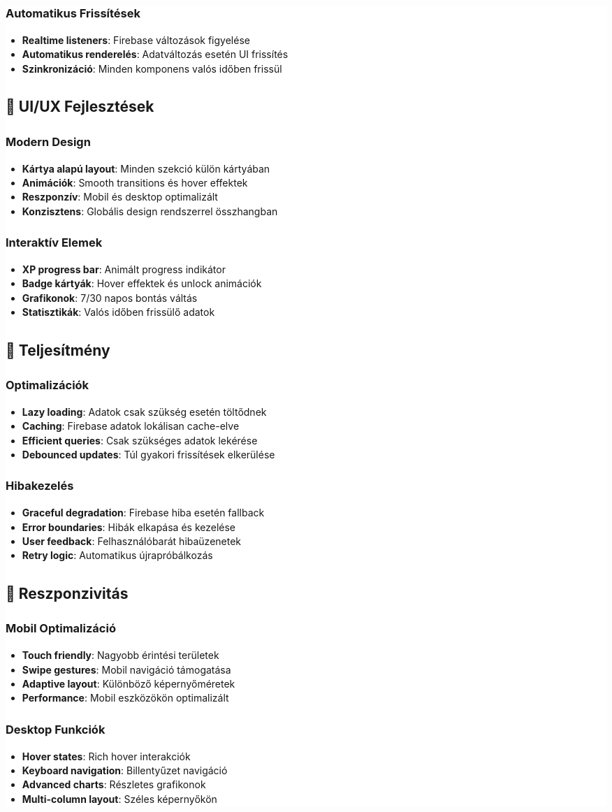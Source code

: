### Automatikus Frissítések
- **Realtime listeners**: Firebase változások figyelése
- **Automatikus renderelés**: Adatváltozás esetén UI frissítés
- **Szinkronizáció**: Minden komponens valós időben frissül

## 🎨 UI/UX Fejlesztések

### Modern Design
- **Kártya alapú layout**: Minden szekció külön kártyában
- **Animációk**: Smooth transitions és hover effektek
- **Reszponzív**: Mobil és desktop optimalizált
- **Konzisztens**: Globális design rendszerrel összhangban

### Interaktív Elemek
- **XP progress bar**: Animált progress indikátor
- **Badge kártyák**: Hover effektek és unlock animációk
- **Grafikonok**: 7/30 napos bontás váltás
- **Statisztikák**: Valós időben frissülő adatok

## 🚀 Teljesítmény

### Optimalizációk
- **Lazy loading**: Adatok csak szükség esetén töltődnek
- **Caching**: Firebase adatok lokálisan cache-elve
- **Efficient queries**: Csak szükséges adatok lekérése
- **Debounced updates**: Túl gyakori frissítések elkerülése

### Hibakezelés
- **Graceful degradation**: Firebase hiba esetén fallback
- **Error boundaries**: Hibák elkapása és kezelése
- **User feedback**: Felhasználóbarát hibaüzenetek
- **Retry logic**: Automatikus újrapróbálkozás

## 📱 Reszponzivitás

### Mobil Optimalizáció
- **Touch friendly**: Nagyobb érintési területek
- **Swipe gestures**: Mobil navigáció támogatása
- **Adaptive layout**: Különböző képernyőméretek
- **Performance**: Mobil eszközökön optimalizált

### Desktop Funkciók
- **Hover states**: Rich hover interakciók
- **Keyboard navigation**: Billentyűzet navigáció
- **Advanced charts**: Részletes grafikonok
- **Multi-column layout**: Széles képernyőkön
